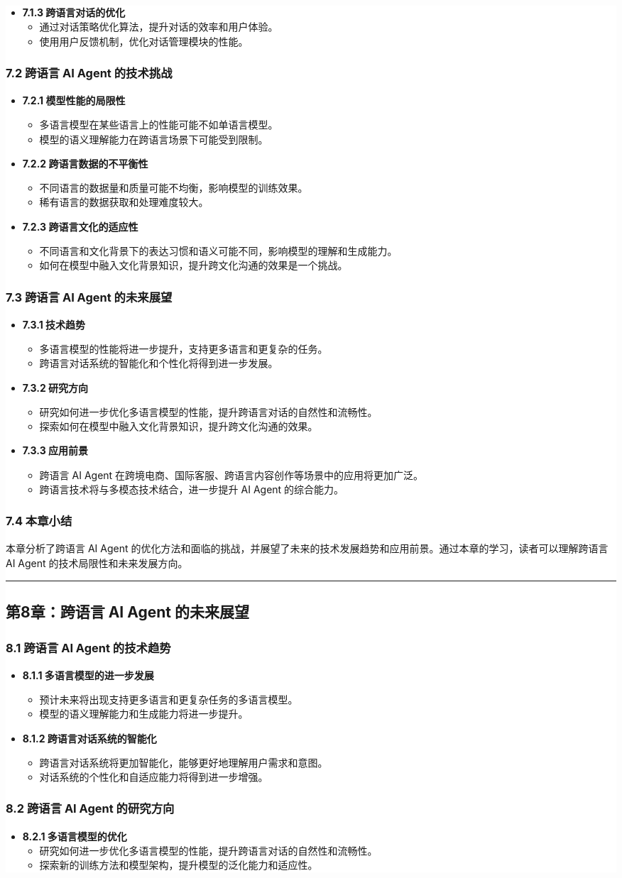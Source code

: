 - **7.1.3 跨语言对话的优化**
  - 通过对话策略优化算法，提升对话的效率和用户体验。
  - 使用用户反馈机制，优化对话管理模块的性能。

### 7.2 跨语言 AI Agent 的技术挑战

- **7.2.1 模型性能的局限性**
  - 多语言模型在某些语言上的性能可能不如单语言模型。
  - 模型的语义理解能力在跨语言场景下可能受到限制。

- **7.2.2 跨语言数据的不平衡性**
  - 不同语言的数据量和质量可能不均衡，影响模型的训练效果。
  - 稀有语言的数据获取和处理难度较大。

- **7.2.3 跨语言文化的适应性**
  - 不同语言和文化背景下的表达习惯和语义可能不同，影响模型的理解和生成能力。
  - 如何在模型中融入文化背景知识，提升跨文化沟通的效果是一个挑战。

### 7.3 跨语言 AI Agent 的未来展望

- **7.3.1 技术趋势**
  - 多语言模型的性能将进一步提升，支持更多语言和更复杂的任务。
  - 跨语言对话系统的智能化和个性化将得到进一步发展。

- **7.3.2 研究方向**
  - 研究如何进一步优化多语言模型的性能，提升跨语言对话的自然性和流畅性。
  - 探索如何在模型中融入文化背景知识，提升跨文化沟通的效果。

- **7.3.3 应用前景**
  - 跨语言 AI Agent 在跨境电商、国际客服、跨语言内容创作等场景中的应用将更加广泛。
  - 跨语言技术将与多模态技术结合，进一步提升 AI Agent 的综合能力。

### 7.4 本章小结

本章分析了跨语言 AI Agent 的优化方法和面临的挑战，并展望了未来的技术发展趋势和应用前景。通过本章的学习，读者可以理解跨语言 AI Agent 的技术局限性和未来发展方向。

---

## 第8章：跨语言 AI Agent 的未来展望

### 8.1 跨语言 AI Agent 的技术趋势

- **8.1.1 多语言模型的进一步发展**
  - 预计未来将出现支持更多语言和更复杂任务的多语言模型。
  - 模型的语义理解能力和生成能力将进一步提升。

- **8.1.2 跨语言对话系统的智能化**
  - 跨语言对话系统将更加智能化，能够更好地理解用户需求和意图。
  - 对话系统的个性化和自适应能力将得到进一步增强。

### 8.2 跨语言 AI Agent 的研究方向

- **8.2.1 多语言模型的优化**
  - 研究如何进一步优化多语言模型的性能，提升跨语言对话的自然性和流畅性。
  - 探索新的训练方法和模型架构，提升模型的泛化能力和适应性。
